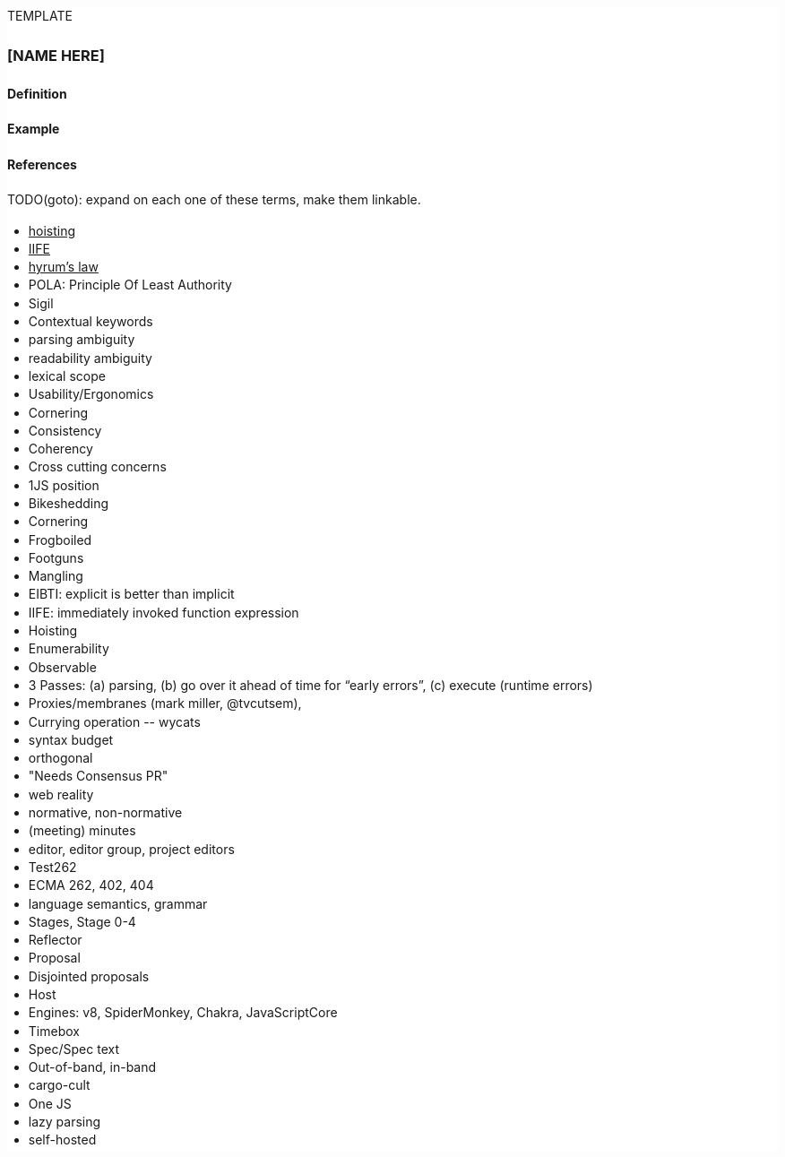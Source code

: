 TEMPLATE
### [NAME HERE]

#### Definition

#### Example

#### References


TODO(goto): expand on each one of these terms, make them linkable.

* [hoisting](https://www.w3schools.com/js/js_hoisting.asp)
* [IIFE](https://en.wikipedia.org/wiki/Immediately-invoked_function_expression)
* [hyrum’s law](https://twitter.com/onoffleftright/status/885627206033997825)
* POLA: Principle Of Least Authority
* Sigil
* Contextual keywords
* parsing ambiguity
* readability ambiguity
* lexical scope
* Usability/Ergonomics
* Cornering
* Consistency
* Coherency
* Cross cutting concerns
* 1JS position
* Bikeshedding
* Cornering
* Frogboiled
* Footguns
* Mangling
* EIBTI: explicit is better than implicit
* IIFE: immediately invoked function expression
* Hoisting
* Enumerability
* Observable
* 3 Passes: (a) parsing, (b) go over it ahead of time for “early errors”, (c) execute (runtime errors)
* Proxies/membranes (mark miller, @tvcutsem),
* Currying operation -- wycats
* syntax budget
* orthogonal
* "Needs Consensus PR"
* web reality
* normative, non-normative
* (meeting) minutes
* editor, editor group, project editors
* Test262
* ECMA 262, 402, 404
* language semantics, grammar
* Stages, Stage 0-4
* Reflector
* Proposal
* Disjointed proposals
* Host
* Engines: v8, SpiderMonkey, Chakra, JavaScriptCore
* Timebox
* Spec/Spec text
* Out-of-band, in-band
* cargo-cult
* One JS
* lazy parsing
* self-hosted